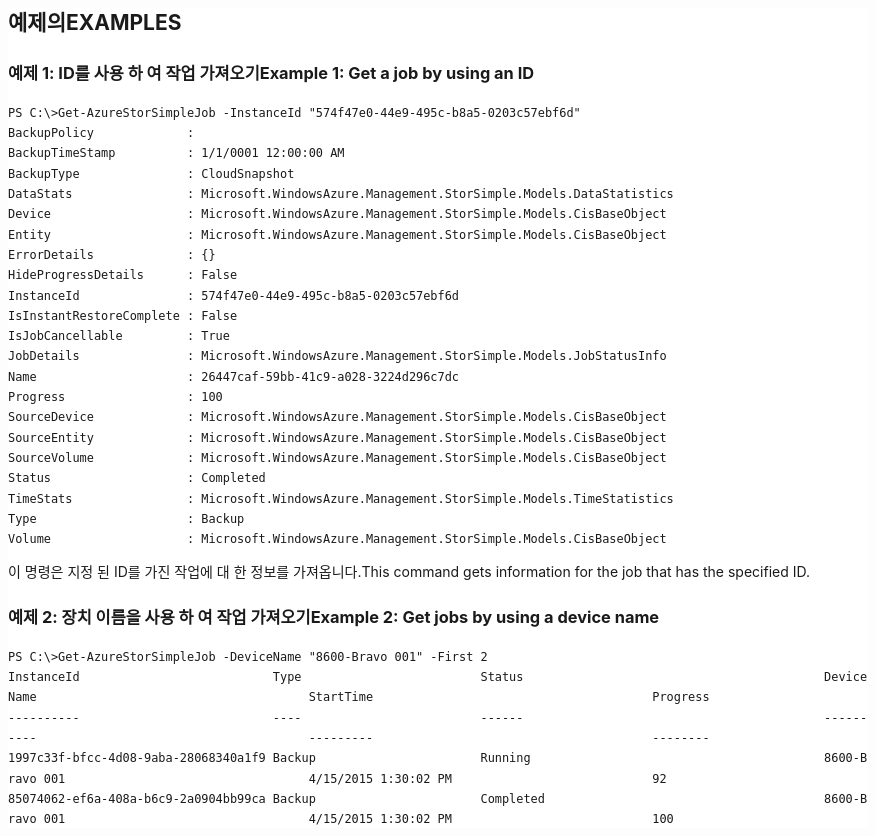 ## <span data-ttu-id="964a0-113">예제의</span><span class="sxs-lookup"><span data-stu-id="964a0-113">EXAMPLES</span></span>

### <span data-ttu-id="964a0-114">예제 1: ID를 사용 하 여 작업 가져오기</span><span class="sxs-lookup"><span data-stu-id="964a0-114">Example 1: Get a job by using an ID</span></span>
```
PS C:\>Get-AzureStorSimpleJob -InstanceId "574f47e0-44e9-495c-b8a5-0203c57ebf6d"
BackupPolicy             : 
BackupTimeStamp          : 1/1/0001 12:00:00 AM
BackupType               : CloudSnapshot
DataStats                : Microsoft.WindowsAzure.Management.StorSimple.Models.DataStatistics
Device                   : Microsoft.WindowsAzure.Management.StorSimple.Models.CisBaseObject
Entity                   : Microsoft.WindowsAzure.Management.StorSimple.Models.CisBaseObject
ErrorDetails             : {}
HideProgressDetails      : False
InstanceId               : 574f47e0-44e9-495c-b8a5-0203c57ebf6d
IsInstantRestoreComplete : False
IsJobCancellable         : True
JobDetails               : Microsoft.WindowsAzure.Management.StorSimple.Models.JobStatusInfo
Name                     : 26447caf-59bb-41c9-a028-3224d296c7dc
Progress                 : 100
SourceDevice             : Microsoft.WindowsAzure.Management.StorSimple.Models.CisBaseObject
SourceEntity             : Microsoft.WindowsAzure.Management.StorSimple.Models.CisBaseObject
SourceVolume             : Microsoft.WindowsAzure.Management.StorSimple.Models.CisBaseObject
Status                   : Completed
TimeStats                : Microsoft.WindowsAzure.Management.StorSimple.Models.TimeStatistics
Type                     : Backup
Volume                   : Microsoft.WindowsAzure.Management.StorSimple.Models.CisBaseObject
```

<span data-ttu-id="964a0-115">이 명령은 지정 된 ID를 가진 작업에 대 한 정보를 가져옵니다.</span><span class="sxs-lookup"><span data-stu-id="964a0-115">This command gets information for the job that has the specified ID.</span></span>

### <span data-ttu-id="964a0-116">예제 2: 장치 이름을 사용 하 여 작업 가져오기</span><span class="sxs-lookup"><span data-stu-id="964a0-116">Example 2: Get jobs by using a device name</span></span>
```
PS C:\>Get-AzureStorSimpleJob -DeviceName "8600-Bravo 001" -First 2
InstanceId                           Type                         Status                                          DeviceName                                      StartTime                                       Progress                                       
----------                           ----                         ------                                          ----------                                      ---------                                       --------                                       
1997c33f-bfcc-4d08-9aba-28068340a1f9 Backup                       Running                                         8600-Bravo 001                                  4/15/2015 1:30:02 PM                            92                                             
85074062-ef6a-408a-b6c9-2a0904bb99ca Backup                       Completed                                       8600-Bravo 001                                  4/15/2015 1:30:02 PM                            100
```
